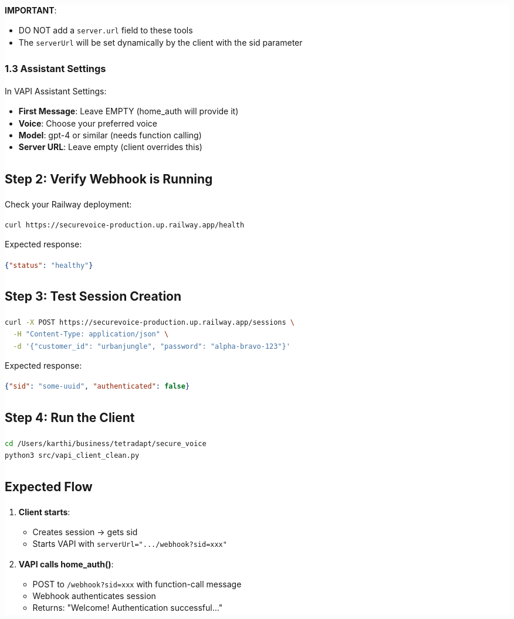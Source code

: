 **IMPORTANT**:
- DO NOT add a `server.url` field to these tools
- The `serverUrl` will be set dynamically by the client with the sid parameter

### 1.3 Assistant Settings

In VAPI Assistant Settings:
- **First Message**: Leave EMPTY (home_auth will provide it)
- **Voice**: Choose your preferred voice
- **Model**: gpt-4 or similar (needs function calling)
- **Server URL**: Leave empty (client overrides this)

## Step 2: Verify Webhook is Running

Check your Railway deployment:

```bash
curl https://securevoice-production.up.railway.app/health
```

Expected response:
```json
{"status": "healthy"}
```

## Step 3: Test Session Creation

```bash
curl -X POST https://securevoice-production.up.railway.app/sessions \
  -H "Content-Type: application/json" \
  -d '{"customer_id": "urbanjungle", "password": "alpha-bravo-123"}'
```

Expected response:
```json
{"sid": "some-uuid", "authenticated": false}
```

## Step 4: Run the Client

```bash
cd /Users/karthi/business/tetradapt/secure_voice
python3 src/vapi_client_clean.py
```

## Expected Flow

1. **Client starts**:
   - Creates session → gets sid
   - Starts VAPI with `serverUrl=".../webhook?sid=xxx"`

2. **VAPI calls home_auth()**:
   - POST to `/webhook?sid=xxx` with function-call message
   - Webhook authenticates session
   - Returns: "Welcome! Authentication successful..."

